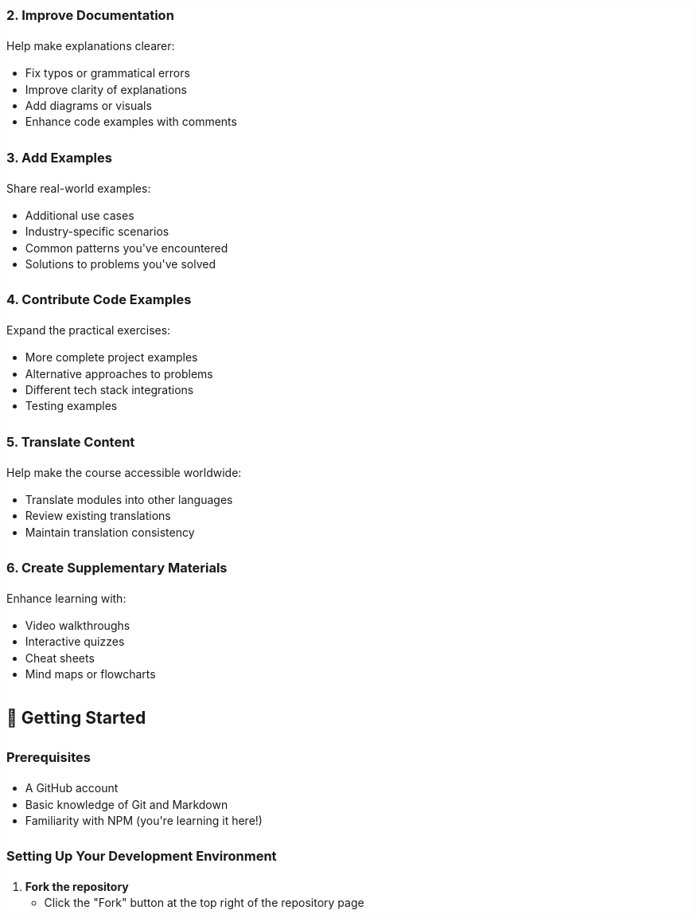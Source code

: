 ### 2. Improve Documentation

Help make explanations clearer:
- Fix typos or grammatical errors
- Improve clarity of explanations
- Add diagrams or visuals
- Enhance code examples with comments

### 3. Add Examples

Share real-world examples:
- Additional use cases
- Industry-specific scenarios
- Common patterns you've encountered
- Solutions to problems you've solved

### 4. Contribute Code Examples

Expand the practical exercises:
- More complete project examples
- Alternative approaches to problems
- Different tech stack integrations
- Testing examples

### 5. Translate Content

Help make the course accessible worldwide:
- Translate modules into other languages
- Review existing translations
- Maintain translation consistency

### 6. Create Supplementary Materials

Enhance learning with:
- Video walkthroughs
- Interactive quizzes
- Cheat sheets
- Mind maps or flowcharts

## 🚀 Getting Started

### Prerequisites

- A GitHub account
- Basic knowledge of Git and Markdown
- Familiarity with NPM (you're learning it here!)

### Setting Up Your Development Environment

1. **Fork the repository**
   - Click the "Fork" button at the top right of the repository page
